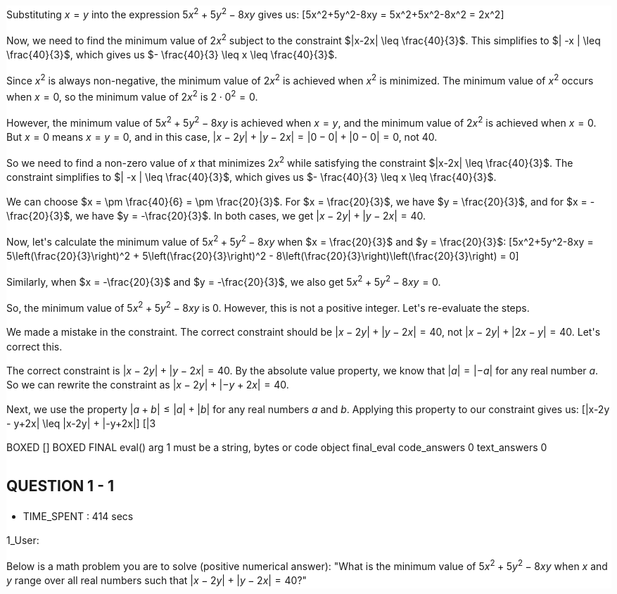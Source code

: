 Substituting $x=y$ into the expression $5x^2+5y^2-8xy$ gives us:
\[5x^2+5y^2-8xy = 5x^2+5x^2-8x^2 = 2x^2\]

Now, we need to find the minimum value of $2x^2$ subject to the constraint $|x-2x| \leq \frac{40}{3}$. This simplifies to $| -x | \leq \frac{40}{3}$, which gives us $- \frac{40}{3} \leq x \leq \frac{40}{3}$.

Since $x^2$ is always non-negative, the minimum value of $2x^2$ is achieved when $x^2$ is minimized. The minimum value of $x^2$ occurs when $x=0$, so the minimum value of $2x^2$ is $2 \cdot 0^2 = 0$.

However, the minimum value of $5x^2+5y^2-8xy$ is achieved when $x=y$, and the minimum value of $2x^2$ is achieved when $x=0$. But $x=0$ means $x=y=0$, and in this case, $|x-2y| + |y-2x| = |0-0| + |0-0| = 0$, not $40$.

So we need to find a non-zero value of $x$ that minimizes $2x^2$ while satisfying the constraint $|x-2x| \leq \frac{40}{3}$. The constraint simplifies to $| -x | \leq \frac{40}{3}$, which gives us $- \frac{40}{3} \leq x \leq \frac{40}{3}$.

We can choose $x = \pm \frac{40}{6} = \pm \frac{20}{3}$. For $x = \frac{20}{3}$, we have $y = \frac{20}{3}$, and for $x = -\frac{20}{3}$, we have $y = -\frac{20}{3}$. In both cases, we get $|x-2y| + |y-2x| = 40$.

Now, let's calculate the minimum value of $5x^2+5y^2-8xy$ when $x = \frac{20}{3}$ and $y = \frac{20}{3}$:
\[5x^2+5y^2-8xy = 5\left(\frac{20}{3}\right)^2 + 5\left(\frac{20}{3}\right)^2 - 8\left(\frac{20}{3}\right)\left(\frac{20}{3}\right) = 0\]

Similarly, when $x = -\frac{20}{3}$ and $y = -\frac{20}{3}$, we also get $5x^2+5y^2-8xy = 0$.

So, the minimum value of $5x^2+5y^2-8xy$ is $0$. However, this is not a positive integer. Let's re-evaluate the steps.

We made a mistake in the constraint. The correct constraint should be $|x-2y| + |y-2x| = 40$, not $|x-2y| + |2x-y| = 40$. Let's correct this.

The correct constraint is $|x-2y| + |y-2x| = 40$. By the absolute value property, we know that $|a| = |-a|$ for any real number $a$. So we can rewrite the constraint as $|x-2y| + |-y+2x| = 40$.

Next, we use the property $|a+b| \leq |a| + |b|$ for any real numbers $a$ and $b$. Applying this property to our constraint gives us:
\[|x-2y - y+2x| \leq |x-2y| + |-y+2x|\]
\[|3

BOXED []
BOXED FINAL 
eval() arg 1 must be a string, bytes or code object final_eval
code_answers 0 text_answers 0



## QUESTION 1 - 1 
- TIME_SPENT : 414 secs

1_User:

Below is a math problem you are to solve (positive numerical answer):
"What is the minimum value of $5x^2+5y^2-8xy$ when $x$ and $y$ range over all real numbers such that $|x-2y| + |y-2x| = 40$?"
